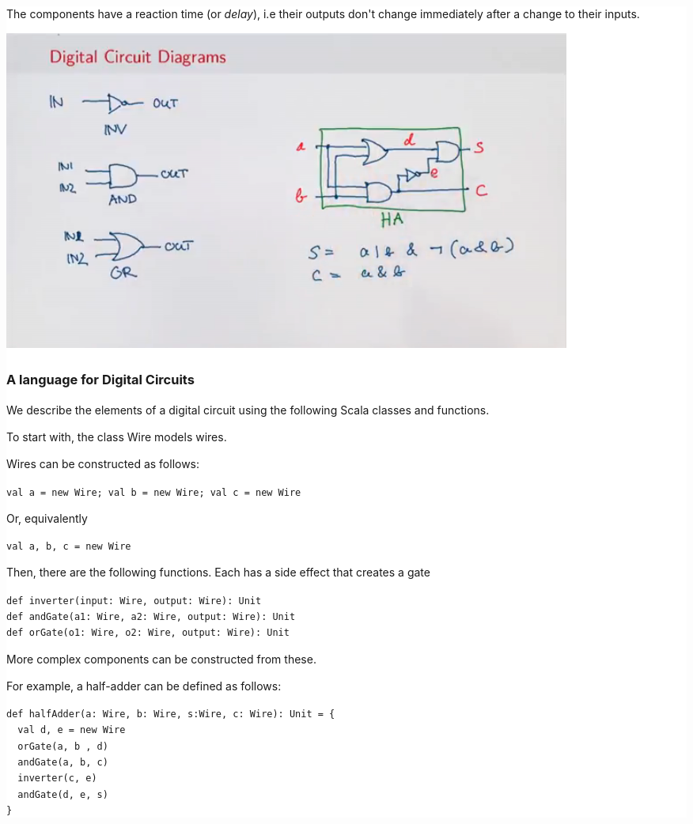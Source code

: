 The components have a reaction time (or *delay*), i.e their outputs don't change immediately after a change to their inputs.


![digital circuit diagram](./resources/digital_circuit_diagram.png)

### A language for Digital Circuits

We describe the elements of a digital circuit using the following Scala classes and functions.

To start with, the class Wire models wires.

Wires can be constructed as follows:
```
val a = new Wire; val b = new Wire; val c = new Wire

```

Or, equivalently
```
val a, b, c = new Wire
```

Then, there are the following functions. Each has a side effect that creates a gate
```
def inverter(input: Wire, output: Wire): Unit
def andGate(a1: Wire, a2: Wire, output: Wire): Unit
def orGate(o1: Wire, o2: Wire, output: Wire): Unit
```

More complex components can be constructed from these.

For example, a half-adder  can be defined as follows:

```
def halfAdder(a: Wire, b: Wire, s:Wire, c: Wire): Unit = {
  val d, e = new Wire
  orGate(a, b , d)
  andGate(a, b, c)
  inverter(c, e)
  andGate(d, e, s)
}
```